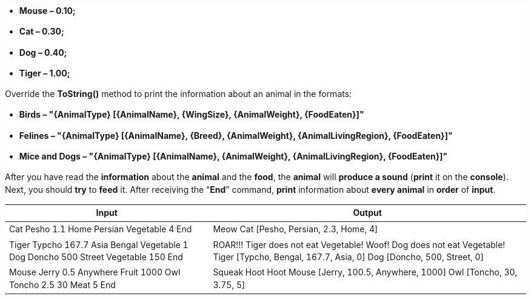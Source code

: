 -   **Mouse – 0.10;**

-   **Cat – 0.30;**

-   **Dog – 0.40;**

-   **Tiger – 1.00;**

Override the **ToString()** method to print the information about an animal in
the formats:

-   **Birds – "{AnimalType} [{AnimalName}, {WingSize}, {AnimalWeight},
    {FoodEaten}]"**

-   **Felines – "{AnimalType} [{AnimalName}, {Breed}, {AnimalWeight},
    {AnimalLivingRegion}, {FoodEaten}]"**

-   **Mice and Dogs – "{AnimalType} [{AnimalName}, {AnimalWeight},
    {AnimalLivingRegion}, {FoodEaten}]"**

After you have read the **information** about the **animal** and the **food**,
the **animal** will **produce a sound** (**print** it on the **console**). Next,
you should **try** to **feed** it. After receiving the “**End**” command,
**print** information about **every animal** in **order** of **input**.

| **Input**                                                                          | **Output**                                                                                                                                  |
|------------------------------------------------------------------------------------|---------------------------------------------------------------------------------------------------------------------------------------------|
| Cat Pesho 1.1 Home Persian Vegetable 4 End                                         | Meow Cat [Pesho, Persian, 2.3, Home, 4]                                                                                                     |
| Tiger Typcho 167.7 Asia Bengal Vegetable 1 Dog Doncho 500 Street Vegetable 150 End | ROAR!!! Tiger does not eat Vegetable! Woof! Dog does not eat Vegetable! Tiger [Typcho, Bengal, 167.7, Asia, 0] Dog [Doncho, 500, Street, 0] |
| Mouse Jerry 0.5 Anywhere Fruit 1000 Owl Toncho 2.5 30 Meat 5 End                   | Squeak Hoot Hoot Mouse [Jerry, 100.5, Anywhere, 1000] Owl [Toncho, 30, 3.75, 5]                                                             |
